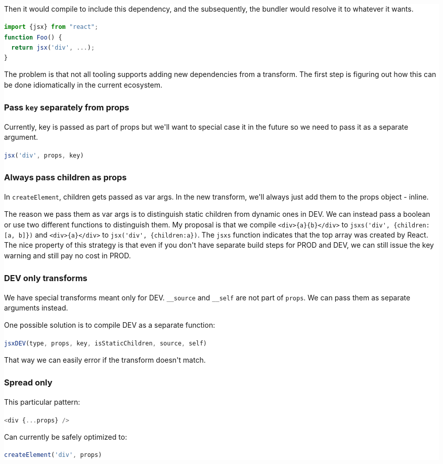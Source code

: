 Then it would compile to include this dependency, and the subsequently, the bundler would resolve it to whatever it wants.

```js
import {jsx} from "react";
function Foo() {
  return jsx('div', ...);
}
```

The problem is that not all tooling supports adding new dependencies from a transform. The first step is figuring out how this can be done idiomatically in the current ecosystem.

### Pass `key` separately from props

Currently, key is passed as part of props but we'll want to special case it in the future so we need to pass it as a separate argument.

```js
jsx('div', props, key)
```

### Always pass children as props

In `createElement`, children gets passed as var args. In the new transform, we'll always just add them to the props object - inline.

The reason we pass them as var args is to distinguish static children from dynamic ones in DEV. We can instead pass a boolean or use two different functions to distinguish them. My proposal is that we compile `<div>{a}{b}</div>` to `jsxs('div', {children: [a, b]})` and `<div>{a}</div>` to `jsx('div', {children:a})`. The `jsxs` function indicates that the top array was created by React. The nice property of this strategy is that even if you don't have separate build steps for PROD and DEV, we can still issue the key warning and still pay no cost in PROD.

### DEV only transforms

We have special transforms meant only for DEV. `__source` and `__self` are not part of `props`. We can pass them as separate arguments instead.

One possible solution is to compile DEV as a separate function:

```js
jsxDEV(type, props, key, isStaticChildren, source, self)
```

That way we can easily error if the transform doesn't match.

### Spread only

This particular pattern:

```js
<div {...props} />
```

Can currently be safely optimized to:

```js
createElement('div', props)
```
